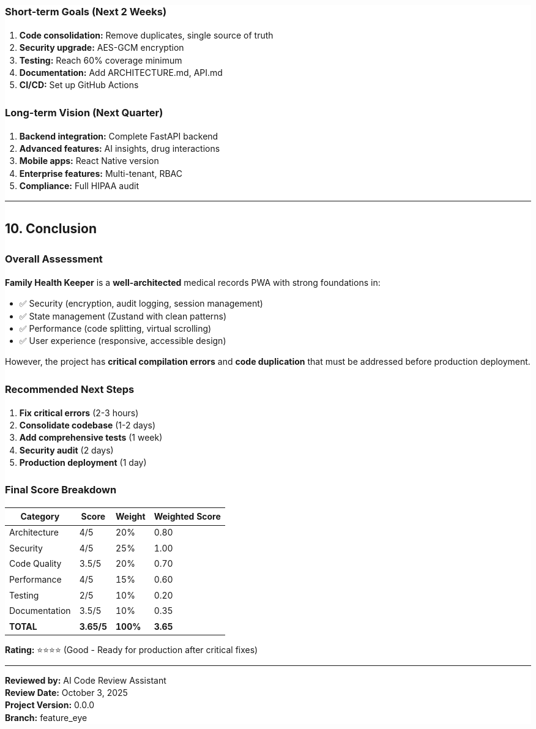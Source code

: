 ### Short-term Goals (Next 2 Weeks)

1. **Code consolidation:** Remove duplicates, single source of truth
2. **Security upgrade:** AES-GCM encryption
3. **Testing:** Reach 60% coverage minimum
4. **Documentation:** Add ARCHITECTURE.md, API.md
5. **CI/CD:** Set up GitHub Actions

### Long-term Vision (Next Quarter)

1. **Backend integration:** Complete FastAPI backend
2. **Advanced features:** AI insights, drug interactions
3. **Mobile apps:** React Native version
4. **Enterprise features:** Multi-tenant, RBAC
5. **Compliance:** Full HIPAA audit

---

## 10. Conclusion

### Overall Assessment

**Family Health Keeper** is a **well-architected** medical records PWA with strong foundations in:
- ✅ Security (encryption, audit logging, session management)
- ✅ State management (Zustand with clean patterns)
- ✅ Performance (code splitting, virtual scrolling)
- ✅ User experience (responsive, accessible design)

However, the project has **critical compilation errors** and **code duplication** that must be addressed before production deployment.

### Recommended Next Steps

1. **Fix critical errors** (2-3 hours)
2. **Consolidate codebase** (1-2 days)
3. **Add comprehensive tests** (1 week)
4. **Security audit** (2 days)
5. **Production deployment** (1 day)

### Final Score Breakdown

| Category | Score | Weight | Weighted Score |
|----------|-------|--------|----------------|
| Architecture | 4/5 | 20% | 0.80 |
| Security | 4/5 | 25% | 1.00 |
| Code Quality | 3.5/5 | 20% | 0.70 |
| Performance | 4/5 | 15% | 0.60 |
| Testing | 2/5 | 10% | 0.20 |
| Documentation | 3.5/5 | 10% | 0.35 |
| **TOTAL** | **3.65/5** | **100%** | **3.65** |

**Rating:** ⭐⭐⭐⭐ (Good - Ready for production after critical fixes)

---

**Reviewed by:** AI Code Review Assistant  
**Review Date:** October 3, 2025  
**Project Version:** 0.0.0  
**Branch:** feature_eye
